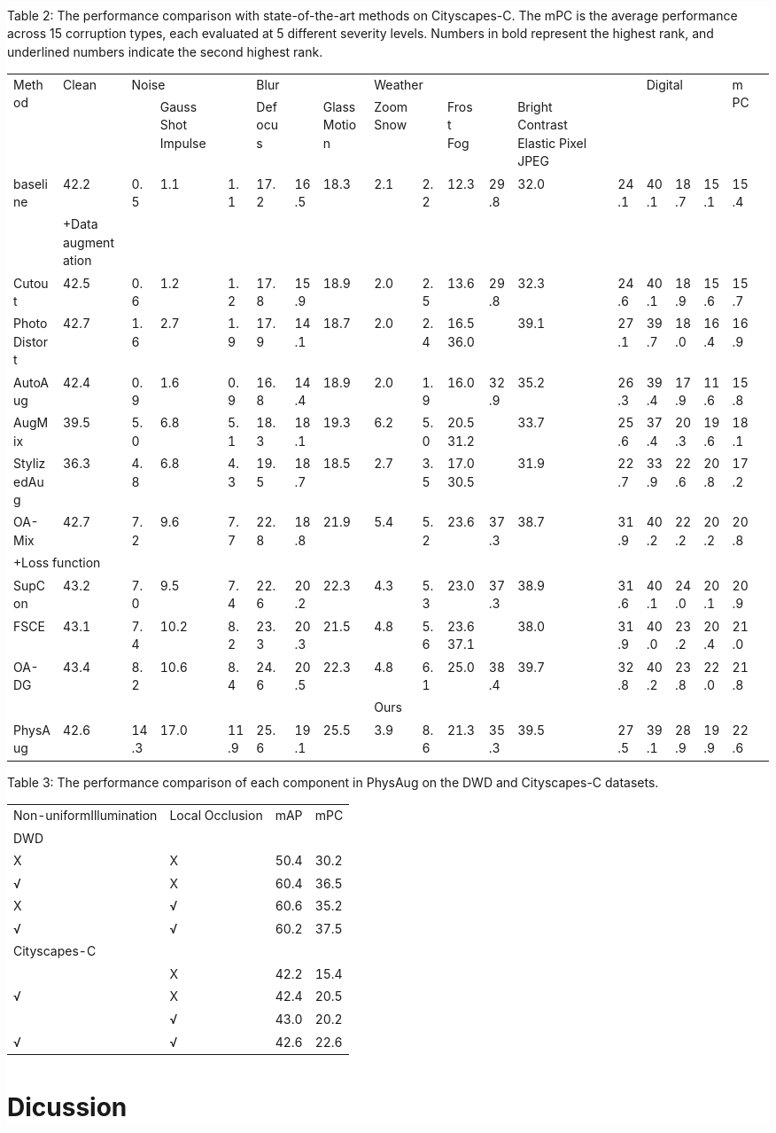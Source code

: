 Table 2: The performance comparison with state-of-the-art methods on Cityscapes-C. The mPC is the average performance across 15 corruption types, each evaluated at 5 different severity levels. Numbers in bold represent the highest rank, and underlined numbers indicate the second highest rank.   

<html><body><table><tr><td rowspan="2">Method</td><td rowspan="2">Clean</td><td colspan="3">Noise</td><td colspan="3">Blur</td><td colspan="3">Weather</td><td colspan="3"></td><td colspan="3">Digital</td><td rowspan="2">mPC</td></tr><tr><td></td><td>Gauss Shot Impulse</td><td></td><td>Defocus</td><td></td><td>Glass Motion</td><td>Zoom Snow</td><td></td><td>Frost Fog</td><td></td><td>Bright Contrast Elastic Pixel JPEG</td><td></td><td></td><td></td><td></td></tr><tr><td>baseline</td><td>42.2</td><td>0.5</td><td>1.1</td><td>1.1</td><td>17.2</td><td>16.5</td><td>18.3</td><td>2.1</td><td>2.2</td><td>12.3</td><td>29.8</td><td>32.0</td><td>24.1</td><td>40.1</td><td>18.7</td><td>15.1</td><td>15.4</td></tr><tr><td></td><td>+Data augmentation</td><td colspan="10"></td><td></td><td></td><td></td><td></td><td></td><td></td></tr><tr><td>Cutout</td><td>42.5</td><td>0.6</td><td>1.2</td><td>1.2</td><td>17.8</td><td>15.9</td><td>18.9</td><td>2.0</td><td>2.5</td><td>13.6</td><td>29.8</td><td>32.3</td><td>24.6</td><td>40.1</td><td>18.9</td><td>15.6</td><td>15.7</td></tr><tr><td>PhotoDistort</td><td>42.7</td><td>1.6</td><td>2.7</td><td>1.9</td><td>17.9</td><td>14.1</td><td>18.7</td><td>2.0</td><td>2.4</td><td>16.536.0</td><td></td><td>39.1</td><td>27.1</td><td>39.7</td><td>18.0</td><td>16.4</td><td>16.9</td></tr><tr><td>AutoAug</td><td>42.4</td><td>0.9</td><td>1.6</td><td>0.9</td><td>16.8</td><td>14.4</td><td>18.9</td><td>2.0</td><td>1.9</td><td>16.0</td><td>32.9</td><td>35.2</td><td>26.3</td><td>39.4</td><td>17.9</td><td>11.6</td><td>15.8</td></tr><tr><td>AugMix</td><td>39.5</td><td>5.0</td><td>6.8</td><td>5.1</td><td>18.3</td><td>18.1</td><td>19.3</td><td>6.2</td><td>5.0</td><td>20.531.2</td><td></td><td>33.7</td><td>25.6</td><td>37.4</td><td>20.3</td><td>19.6</td><td>18.1</td></tr><tr><td>StylizedAug</td><td>36.3</td><td>4.8</td><td>6.8</td><td>4.3</td><td>19.5</td><td>18.7</td><td>18.5</td><td>2.7</td><td>3.5</td><td>17.0 30.5</td><td></td><td>31.9</td><td>22.7</td><td>33.9</td><td>22.6</td><td>20.8</td><td>17.2</td></tr><tr><td>OA-Mix</td><td>42.7</td><td>7.2</td><td>9.6</td><td>7.7</td><td>22.8</td><td>18.8</td><td>21.9</td><td>5.4</td><td>5.2</td><td>23.6</td><td>37.3</td><td>38.7</td><td>31.9</td><td>40.2</td><td>22.2</td><td>20.2</td><td>20.8</td></tr><tr><td colspan="14">+Loss function</td><td></td><td></td><td></td><td></td><td></td></tr><tr><td>SupCon</td><td>43.2</td><td>7.0</td><td>9.5</td><td>7.4</td><td>22.6</td><td>20.2</td><td>22.3</td><td>4.3</td><td>5.3</td><td>23.0</td><td>37.3</td><td>38.9</td><td>31.6</td><td>40.1</td><td>24.0</td><td>20.1</td><td>20.9</td></tr><tr><td>FSCE</td><td>43.1</td><td>7.4</td><td>10.2</td><td>8.2</td><td>23.3</td><td>20.3</td><td>21.5</td><td>4.8</td><td>5.6</td><td>23.6 37.1</td><td></td><td>38.0</td><td>31.9</td><td>40.0</td><td>23.2</td><td>20.4</td><td>21.0</td></tr><tr><td>OA-DG</td><td>43.4</td><td>8.2</td><td>10.6</td><td>8.4</td><td>24.6</td><td>20.5</td><td>22.3</td><td>4.8</td><td>6.1</td><td>25.0</td><td>38.4</td><td>39.7</td><td>32.8</td><td>40.2</td><td>23.8</td><td>22.0</td><td>21.8</td></tr><tr><td></td><td></td><td></td><td></td><td></td><td></td><td></td><td></td><td>Ours</td><td></td><td></td><td></td><td></td><td></td><td></td><td></td><td></td><td></td></tr><tr><td>PhysAug</td><td>42.6</td><td>14.3</td><td>17.0</td><td>11.9</td><td>25.6</td><td>19.1</td><td>25.5</td><td>3.9</td><td>8.6</td><td>21.3</td><td>35.3</td><td>39.5</td><td>27.5</td><td>39.1</td><td>28.9</td><td>19.9</td><td>22.6</td></tr></table></body></html>

Table 3: The performance comparison of each component in PhysAug on the DWD and Cityscapes-C datasets.   

<html><body><table><tr><td>Non-uniformIllumination</td><td>Local Occlusion</td><td>mAP</td><td>mPC</td></tr><tr><td colspan="4">DWD</td></tr><tr><td>X</td><td>X</td><td>50.4</td><td>30.2</td></tr><tr><td>√</td><td>X</td><td>60.4</td><td>36.5</td></tr><tr><td>X</td><td>√</td><td>60.6</td><td>35.2</td></tr><tr><td>√</td><td>√</td><td>60.2</td><td>37.5</td></tr><tr><td colspan="4">Cityscapes-C</td></tr><tr><td></td><td>X</td><td>42.2</td><td>15.4</td></tr><tr><td>√</td><td>X</td><td>42.4</td><td>20.5</td></tr><tr><td></td><td>√</td><td>43.0</td><td>20.2</td></tr><tr><td>√</td><td>√</td><td>42.6</td><td>22.6</td></tr></table></body></html>

# Dicussion
